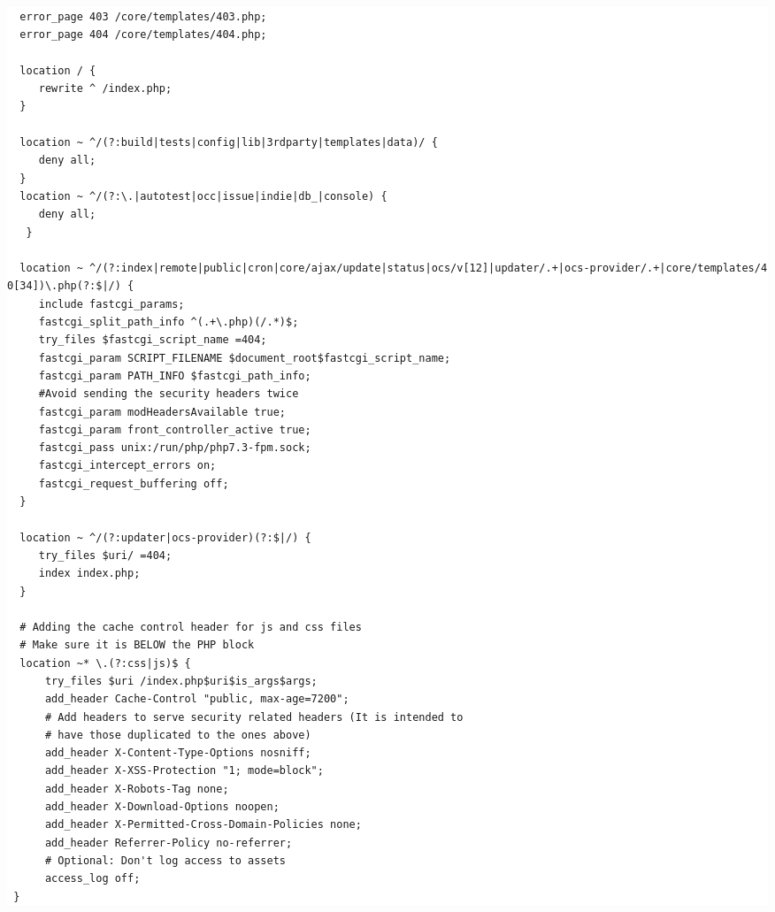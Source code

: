       error_page 403 /core/templates/403.php;
      error_page 404 /core/templates/404.php;

      location / {
         rewrite ^ /index.php;
      }

      location ~ ^/(?:build|tests|config|lib|3rdparty|templates|data)/ {
         deny all;
      }
      location ~ ^/(?:\.|autotest|occ|issue|indie|db_|console) {
         deny all;
       }

      location ~ ^/(?:index|remote|public|cron|core/ajax/update|status|ocs/v[12]|updater/.+|ocs-provider/.+|core/templates/40[34])\.php(?:$|/) {
         include fastcgi_params;
         fastcgi_split_path_info ^(.+\.php)(/.*)$;
         try_files $fastcgi_script_name =404;
         fastcgi_param SCRIPT_FILENAME $document_root$fastcgi_script_name;
         fastcgi_param PATH_INFO $fastcgi_path_info;
         #Avoid sending the security headers twice
         fastcgi_param modHeadersAvailable true;
         fastcgi_param front_controller_active true;
         fastcgi_pass unix:/run/php/php7.3-fpm.sock;
         fastcgi_intercept_errors on;
         fastcgi_request_buffering off;
      }

      location ~ ^/(?:updater|ocs-provider)(?:$|/) {
         try_files $uri/ =404;
         index index.php;
      }

      # Adding the cache control header for js and css files
      # Make sure it is BELOW the PHP block
      location ~* \.(?:css|js)$ {
          try_files $uri /index.php$uri$is_args$args;
          add_header Cache-Control "public, max-age=7200";
          # Add headers to serve security related headers (It is intended to
          # have those duplicated to the ones above)
          add_header X-Content-Type-Options nosniff;
          add_header X-XSS-Protection "1; mode=block";
          add_header X-Robots-Tag none;
          add_header X-Download-Options noopen;
          add_header X-Permitted-Cross-Domain-Policies none;
          add_header Referrer-Policy no-referrer;
          # Optional: Don't log access to assets
          access_log off;
     }
